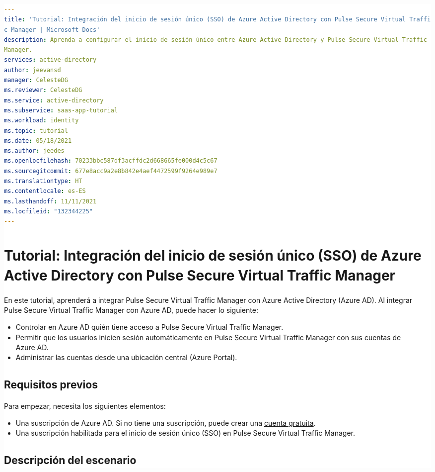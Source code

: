 ```yaml
---
title: 'Tutorial: Integración del inicio de sesión único (SSO) de Azure Active Directory con Pulse Secure Virtual Traffic Manager | Microsoft Docs'
description: Aprenda a configurar el inicio de sesión único entre Azure Active Directory y Pulse Secure Virtual Traffic Manager.
services: active-directory
author: jeevansd
manager: CelesteDG
ms.reviewer: CelesteDG
ms.service: active-directory
ms.subservice: saas-app-tutorial
ms.workload: identity
ms.topic: tutorial
ms.date: 05/18/2021
ms.author: jeedes
ms.openlocfilehash: 70233bbc587df3acffdc2d668665fe000d4c5c67
ms.sourcegitcommit: 677e8acc9a2e8b842e4aef4472599f9264e989e7
ms.translationtype: HT
ms.contentlocale: es-ES
ms.lasthandoff: 11/11/2021
ms.locfileid: "132344225"
---
```

# <a name="tutorial-azure-active-directory-single-sign-on-sso-integration-with-pulse-secure-virtual-traffic-manager"></a>Tutorial: Integración del inicio de sesión único (SSO) de Azure Active Directory con Pulse Secure Virtual Traffic Manager

En este tutorial, aprenderá a integrar Pulse Secure Virtual Traffic Manager con Azure Active Directory (Azure AD). Al integrar Pulse Secure Virtual Traffic Manager con Azure AD, puede hacer lo siguiente:

* Controlar en Azure AD quién tiene acceso a Pulse Secure Virtual Traffic Manager.
* Permitir que los usuarios inicien sesión automáticamente en Pulse Secure Virtual Traffic Manager con sus cuentas de Azure AD.
* Administrar las cuentas desde una ubicación central (Azure Portal).

## <a name="prerequisites"></a>Requisitos previos

Para empezar, necesita los siguientes elementos:

* Una suscripción de Azure AD. Si no tiene una suscripción, puede crear una [cuenta gratuita](https://azure.microsoft.com/free/).
* Una suscripción habilitada para el inicio de sesión único (SSO) en Pulse Secure Virtual Traffic Manager.

## <a name="scenario-description"></a>Descripción del escenario
